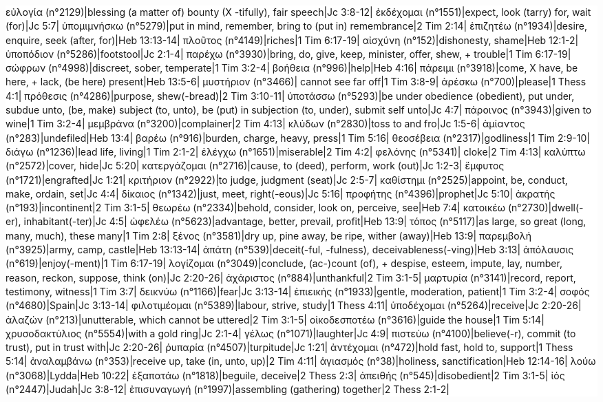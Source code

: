 εὐλογία (n°2129)|blessing (a matter of) bounty (X -tifully), fair speech|Jc 3:8-12|
ἐκδέχομαι (n°1551)|expect, look (tarry) for, wait (for)|Jc 5:7|
ὑπομιμνήσκω (n°5279)|put in mind, remember, bring to (put in)  remembrance|2 Tim 2:14|
ἐπιζητέω (n°1934)|desire, enquire, seek (after, for)|Heb 13:13-14|
πλοῦτος (n°4149)|riches|1 Tim 6:17-19|
αἰσχύνη (n°152)|dishonesty,  shame|Heb 12:1-2|
ὑποπόδιον (n°5286)|footstool|Jc 2:1-4|
παρέχω (n°3930)|bring, do, give, keep, minister, offer, shew, +  trouble|1 Tim 6:17-19|
σώφρων (n°4998)|discreet, sober,  temperate|1 Tim 3:2-4|
βοήθεια (n°996)|help|Heb 4:16|
πάρειμι (n°3918)|come, X have, be here, + lack, (be here) present|Heb 13:5-6|
μυστήριον (n°3466)| cannot see far off|1 Tim 3:8-9|
ἀρέσκω (n°700)|please|1 Thess 4:1|
πρόθεσις (n°4286)|purpose, shew(-bread)|2 Tim 3:10-11|
ὑποτάσσω (n°5293)|be under  obedience (obedient), put under, subdue unto, (be, make) subject (to,  unto), be (put) in subjection (to, under), submit self unto|Jc 4:7|
πάροινος (n°3943)|given  to wine|1 Tim 3:2-4|
μεμβράνα (n°3200)|complainer|2 Tim 4:13|
κλύδων (n°2830)|toss to and fro|Jc 1:5-6|
ἀμίαντος (n°283)|undefiled|Heb 13:4|
βαρέω (n°916)|burden, charge, heavy, press|1 Tim 5:16|
θεοσέβεια (n°2317)|godliness|1 Tim 2:9-10|
διάγω (n°1236)|lead life, living|1 Tim 2:1-2|
ἐλέγχω (n°1651)|miserable|2 Tim 4:2|
φελόνης (n°5341)| cloke|2 Tim 4:13|
καλύπτω (n°2572)|cover, hide|Jc 5:20|
κατεργάζομαι (n°2716)|cause, to (deed), perform, work (out)|Jc 1:2-3|
ἔμφυτος (n°1721)|engrafted|Jc 1:21|
κριτήριον (n°2922)|to judge, judgment  (seat)|Jc 2:5-7|
καθίστημι (n°2525)|appoint, be, conduct, make, ordain,  set|Jc 4:4|
δίκαιος (n°1342)|just, meet, right(-eous)|Jc 5:16|
προφήτης (n°4396)|prophet|Jc 5:10|
ἀκρατής (n°193)|incontinent|2 Tim 3:1-5|
θεωρέω (n°2334)|behold, consider, look on, perceive, see|Heb 7:4|
κατοικέω (n°2730)|dwell(-er), inhabitant(-ter)|Jc 4:5|
ὠφελέω (n°5623)|advantage,  better, prevail, profit|Heb 13:9|
τόπος (n°5117)|as large, so great (long, many, much),  these many|1 Tim 2:8|
ξένος (n°3581)|dry  up, pine away, be ripe, wither (away)|Heb 13:9|
παρεμβολή (n°3925)|army, camp, castle|Heb 13:13-14|
ἀπάτη (n°539)|deceit(-ful, -fulness), deceivableness(-ving)|Heb 3:13|
ἀπόλαυσις (n°619)|enjoy(-ment)|1 Tim 6:17-19|
λογίζομαι (n°3049)|conclude, (ac-)count (of), + despise, esteem,  impute, lay, number, reason, reckon, suppose, think (on)|Jc 2:20-26|
ἀχάριστος (n°884)|unthankful|2 Tim 3:1-5|
μαρτυρία (n°3141)|record,  report, testimony, witness|1 Tim 3:7|
δεικνύω (n°1166)|fear|Jc 3:13-14|
ἐπιεικής (n°1933)|gentle,  moderation, patient|1 Tim 3:2-4|
σοφός (n°4680)|Spain|Jc 3:13-14|
φιλοτιμέομαι (n°5389)|labour, strive,  study|1 Thess 4:11|
ὑποδέχομαι (n°5264)|receive|Jc 2:20-26|
ἀλαζών (n°213)|unutterable, which cannot be uttered|2 Tim 3:1-5|
οἰκοδεσποτέω (n°3616)|guide the house|1 Tim 5:14|
χρυσοδακτύλιος (n°5554)|with a gold ring|Jc 2:1-4|
γέλως (n°1071)|laughter|Jc 4:9|
πιστεύω (n°4100)|believe(-r), commit (to trust), put  in trust with|Jc 2:20-26|
ῥυπαρία (n°4507)|turpitude|Jc 1:21|
ἀντέχομαι (n°472)|hold fast,  hold to, support|1 Thess 5:14|
ἀναλαμβάνω (n°353)|receive up, take (in, unto, up)|2 Tim 4:11|
ἁγιασμός (n°38)|holiness, sanctification|Heb 12:14-16|
λούω (n°3068)|Lydda|Heb 10:22|
ἐξαπατάω (n°1818)|beguile, deceive|2 Thess 2:3|
ἀπειθής (n°545)|disobedient|2 Tim 3:1-5|
ἰός (n°2447)|Judah|Jc 3:8-12|
ἐπισυναγωγή (n°1997)|assembling (gathering) together|2 Thess 2:1-2|